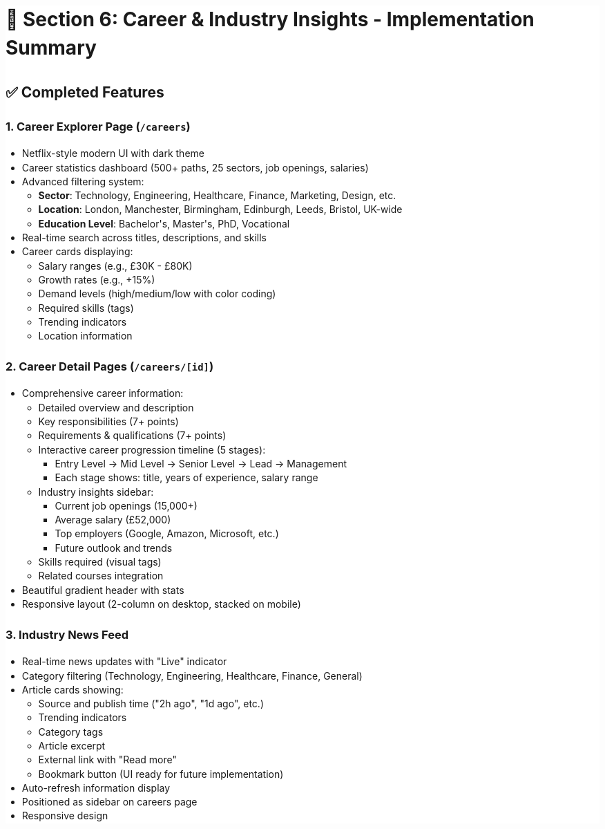 # 🎯 Section 6: Career & Industry Insights - Implementation Summary

## ✅ Completed Features

### 1. **Career Explorer Page** (`/careers`)
- Netflix-style modern UI with dark theme
- Career statistics dashboard (500+ paths, 25 sectors, job openings, salaries)
- Advanced filtering system:
  - **Sector**: Technology, Engineering, Healthcare, Finance, Marketing, Design, etc.
  - **Location**: London, Manchester, Birmingham, Edinburgh, Leeds, Bristol, UK-wide
  - **Education Level**: Bachelor's, Master's, PhD, Vocational
- Real-time search across titles, descriptions, and skills
- Career cards displaying:
  - Salary ranges (e.g., £30K - £80K)
  - Growth rates (e.g., +15%)
  - Demand levels (high/medium/low with color coding)
  - Required skills (tags)
  - Trending indicators
  - Location information

### 2. **Career Detail Pages** (`/careers/[id]`)
- Comprehensive career information:
  - Detailed overview and description
  - Key responsibilities (7+ points)
  - Requirements & qualifications (7+ points)
  - Interactive career progression timeline (5 stages):
    - Entry Level → Mid Level → Senior Level → Lead → Management
    - Each stage shows: title, years of experience, salary range
  - Industry insights sidebar:
    - Current job openings (15,000+)
    - Average salary (£52,000)
    - Top employers (Google, Amazon, Microsoft, etc.)
    - Future outlook and trends
  - Skills required (visual tags)
  - Related courses integration
- Beautiful gradient header with stats
- Responsive layout (2-column on desktop, stacked on mobile)

### 3. **Industry News Feed**
- Real-time news updates with "Live" indicator
- Category filtering (Technology, Engineering, Healthcare, Finance, General)
- Article cards showing:
  - Source and publish time ("2h ago", "1d ago", etc.)
  - Trending indicators
  - Category tags
  - Article excerpt
  - External link with "Read more"
  - Bookmark button (UI ready for future implementation)
- Auto-refresh information display
- Positioned as sidebar on careers page
- Responsive design
